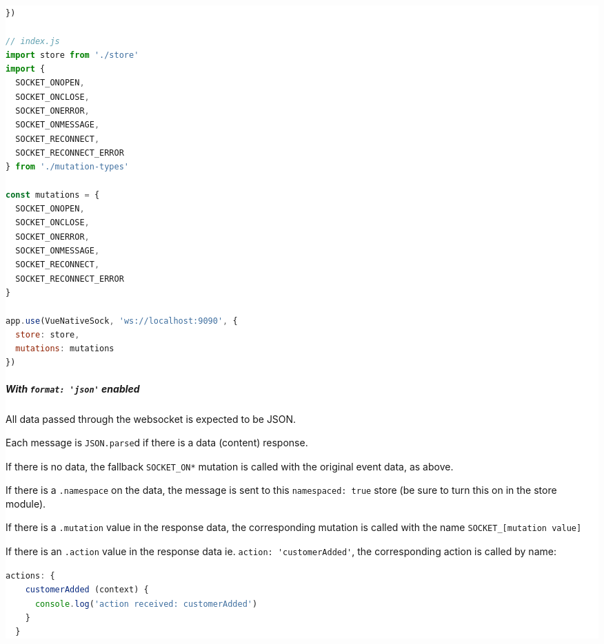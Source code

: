 ``` js
})

// index.js
import store from './store'
import {
  SOCKET_ONOPEN,
  SOCKET_ONCLOSE,
  SOCKET_ONERROR,
  SOCKET_ONMESSAGE,
  SOCKET_RECONNECT,
  SOCKET_RECONNECT_ERROR
} from './mutation-types'

const mutations = {
  SOCKET_ONOPEN,
  SOCKET_ONCLOSE,
  SOCKET_ONERROR,
  SOCKET_ONMESSAGE,
  SOCKET_RECONNECT,
  SOCKET_RECONNECT_ERROR
}

app.use(VueNativeSock, 'ws://localhost:9090', {
  store: store,
  mutations: mutations
})
```


##### With `format: 'json'` enabled

All data passed through the websocket is expected to be JSON.

Each message is `JSON.parse`d if there is a data (content) response.

If there is no data, the fallback `SOCKET_ON*` mutation is called with the original event data, as above.

If there is a `.namespace` on the data, the message is sent to this `namespaced: true` store (be sure to turn this on in the store module).

If there is a `.mutation` value in the response data, the corresponding mutation is called with the name `SOCKET_[mutation value]`

If there is an `.action` value in the response data ie. `action: 'customerAdded'`, the corresponding action is called by name:

``` js
actions: {
    customerAdded (context) {
      console.log('action received: customerAdded')
    }
  }
```
